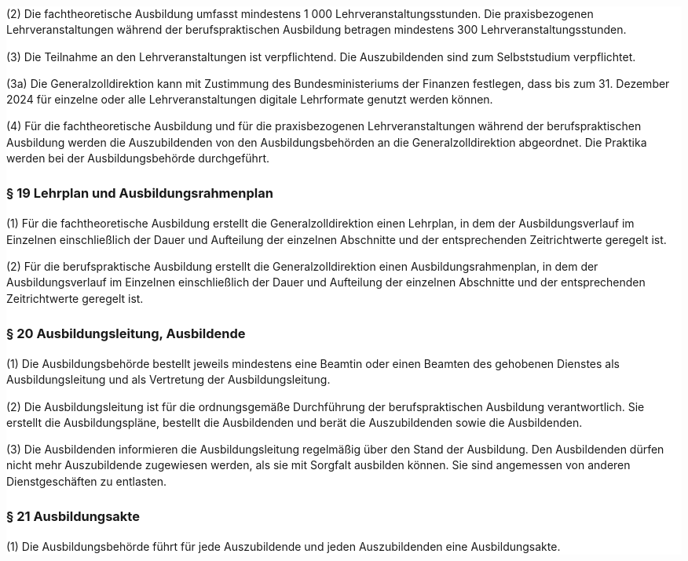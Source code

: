 


(2) Die fachtheoretische Ausbildung umfasst mindestens 1 000
Lehrveranstaltungsstunden. Die praxisbezogenen Lehrveranstaltungen
während der berufspraktischen Ausbildung betragen mindestens 300
Lehrveranstaltungsstunden.

(3) Die Teilnahme an den Lehrveranstaltungen ist verpflichtend. Die
Auszubildenden sind zum Selbststudium verpflichtet.

(3a) Die Generalzolldirektion kann mit Zustimmung des
Bundesministeriums der Finanzen festlegen, dass bis zum 31. Dezember
2024 für einzelne oder alle Lehrveranstaltungen digitale Lehrformate
genutzt werden können.

(4) Für die fachtheoretische Ausbildung und für die praxisbezogenen
Lehrveranstaltungen während der berufspraktischen Ausbildung werden
die Auszubildenden von den Ausbildungsbehörden an die
Generalzolldirektion abgeordnet. Die Praktika werden bei der
Ausbildungsbehörde durchgeführt.


### § 19 Lehrplan und Ausbildungsrahmenplan

(1) Für die fachtheoretische Ausbildung erstellt die
Generalzolldirektion einen Lehrplan, in dem der Ausbildungsverlauf im
Einzelnen einschließlich der Dauer und Aufteilung der einzelnen
Abschnitte und der entsprechenden Zeitrichtwerte geregelt ist.

(2) Für die berufspraktische Ausbildung erstellt die
Generalzolldirektion einen Ausbildungsrahmenplan, in dem der
Ausbildungsverlauf im Einzelnen einschließlich der Dauer und
Aufteilung der einzelnen Abschnitte und der entsprechenden
Zeitrichtwerte geregelt ist.


### § 20 Ausbildungsleitung, Ausbildende

(1) Die Ausbildungsbehörde bestellt jeweils mindestens eine Beamtin
oder einen Beamten des gehobenen Dienstes als Ausbildungsleitung und
als Vertretung der Ausbildungsleitung.

(2) Die Ausbildungsleitung ist für die ordnungsgemäße Durchführung der
berufspraktischen Ausbildung verantwortlich. Sie erstellt die
Ausbildungspläne, bestellt die Ausbildenden und berät die
Auszubildenden sowie die Ausbildenden.

(3) Die Ausbildenden informieren die Ausbildungsleitung regelmäßig
über den Stand der Ausbildung. Den Ausbildenden dürfen nicht mehr
Auszubildende zugewiesen werden, als sie mit Sorgfalt ausbilden
können. Sie sind angemessen von anderen Dienstgeschäften zu entlasten.


### § 21 Ausbildungsakte

(1) Die Ausbildungsbehörde führt für jede Auszubildende und jeden
Auszubildenden eine Ausbildungsakte.
